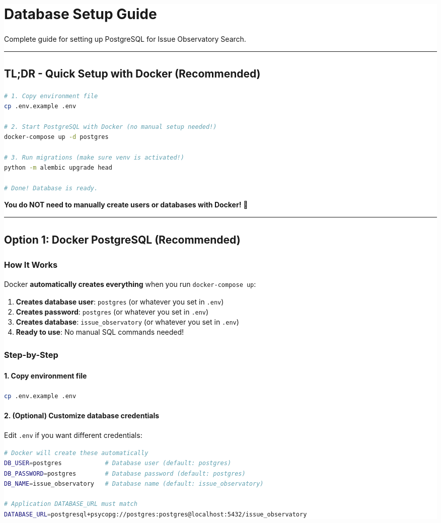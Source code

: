# Database Setup Guide

Complete guide for setting up PostgreSQL for Issue Observatory Search.

---

## TL;DR - Quick Setup with Docker (Recommended)

```bash
# 1. Copy environment file
cp .env.example .env

# 2. Start PostgreSQL with Docker (no manual setup needed!)
docker-compose up -d postgres

# 3. Run migrations (make sure venv is activated!)
python -m alembic upgrade head

# Done! Database is ready.
```

**You do NOT need to manually create users or databases with Docker!** 🎉

---

## Option 1: Docker PostgreSQL (Recommended)

### How It Works

Docker **automatically creates everything** when you run `docker-compose up`:

1. **Creates database user**: `postgres` (or whatever you set in `.env`)
2. **Creates password**: `postgres` (or whatever you set in `.env`)
3. **Creates database**: `issue_observatory` (or whatever you set in `.env`)
4. **Ready to use**: No manual SQL commands needed!

### Step-by-Step

#### 1. Copy environment file
```bash
cp .env.example .env
```

#### 2. (Optional) Customize database credentials

Edit `.env` if you want different credentials:
```bash
# Docker will create these automatically
DB_USER=postgres            # Database user (default: postgres)
DB_PASSWORD=postgres        # Database password (default: postgres)
DB_NAME=issue_observatory   # Database name (default: issue_observatory)

# Application DATABASE_URL must match
DATABASE_URL=postgresql+psycopg://postgres:postgres@localhost:5432/issue_observatory
```
